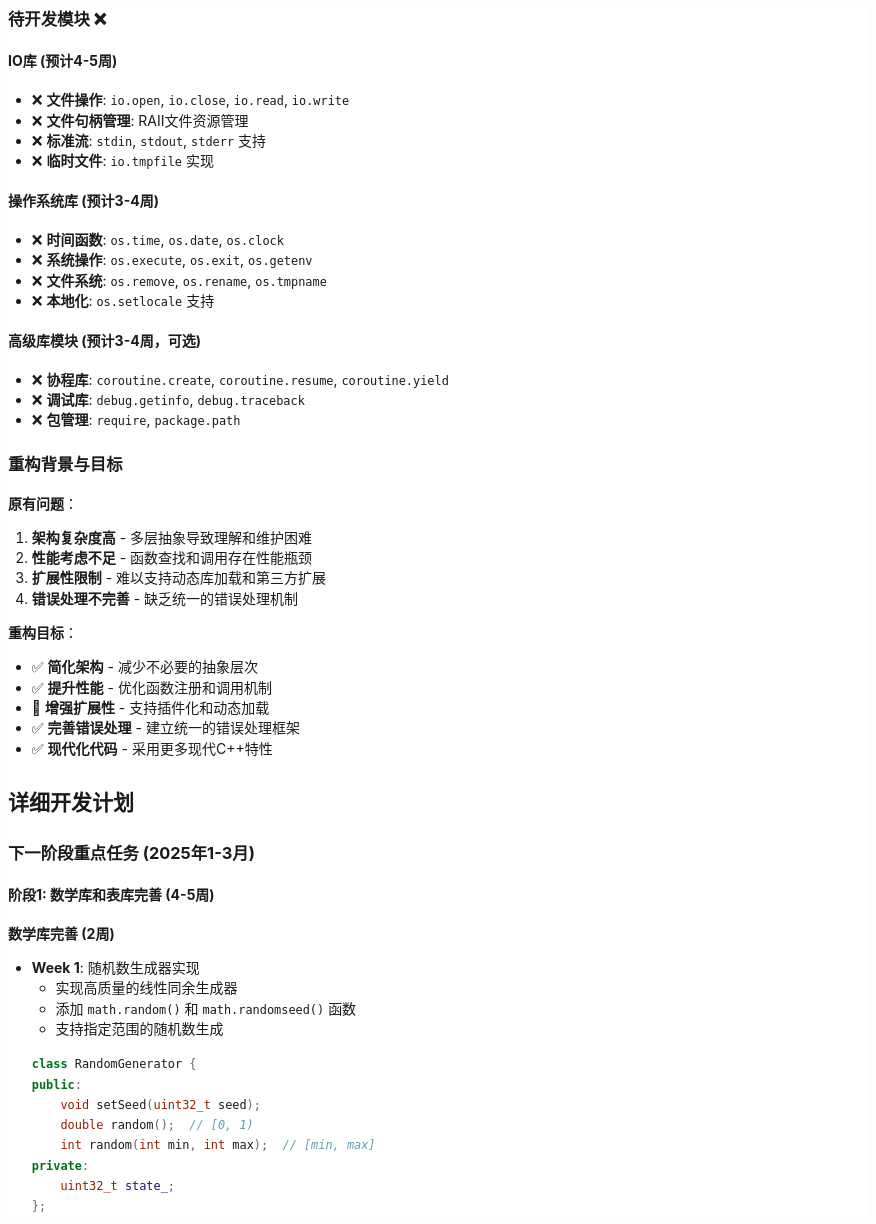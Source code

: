 ### 待开发模块 ❌

#### IO库 (预计4-5周)
- ❌ **文件操作**: `io.open`, `io.close`, `io.read`, `io.write`
- ❌ **文件句柄管理**: RAII文件资源管理
- ❌ **标准流**: `stdin`, `stdout`, `stderr` 支持
- ❌ **临时文件**: `io.tmpfile` 实现

#### 操作系统库 (预计3-4周)
- ❌ **时间函数**: `os.time`, `os.date`, `os.clock`
- ❌ **系统操作**: `os.execute`, `os.exit`, `os.getenv`
- ❌ **文件系统**: `os.remove`, `os.rename`, `os.tmpname`
- ❌ **本地化**: `os.setlocale` 支持

#### 高级库模块 (预计3-4周，可选)
- ❌ **协程库**: `coroutine.create`, `coroutine.resume`, `coroutine.yield`
- ❌ **调试库**: `debug.getinfo`, `debug.traceback`
- ❌ **包管理**: `require`, `package.path`

### 重构背景与目标

**原有问题**：
1. **架构复杂度高** - 多层抽象导致理解和维护困难
2. **性能考虑不足** - 函数查找和调用存在性能瓶颈
3. **扩展性限制** - 难以支持动态库加载和第三方扩展
4. **错误处理不完善** - 缺乏统一的错误处理机制

**重构目标**：
- ✅ **简化架构** - 减少不必要的抽象层次
- ✅ **提升性能** - 优化函数注册和调用机制
- 🔄 **增强扩展性** - 支持插件化和动态加载
- ✅ **完善错误处理** - 建立统一的错误处理框架
- ✅ **现代化代码** - 采用更多现代C++特性

## 详细开发计划

### 下一阶段重点任务 (2025年1-3月)

#### 阶段1: 数学库和表库完善 (4-5周)

**数学库完善 (2周)**
- **Week 1**: 随机数生成器实现
  - 实现高质量的线性同余生成器
  - 添加 `math.random()` 和 `math.randomseed()` 函数
  - 支持指定范围的随机数生成
  ```cpp
  class RandomGenerator {
  public:
      void setSeed(uint32_t seed);
      double random();  // [0, 1)
      int random(int min, int max);  // [min, max]
  private:
      uint32_t state_;
  };
  ```
